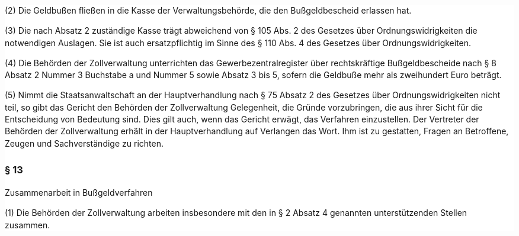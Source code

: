 (2) Die Geldbußen fließen in die Kasse der Verwaltungsbehörde, die den
Bußgeldbescheid erlassen hat.

</div>

<div class="jurAbsatz">

(3) Die nach Absatz 2 zuständige Kasse trägt abweichend von § 105 Abs. 2
des Gesetzes über Ordnungswidrigkeiten die notwendigen Auslagen. Sie ist
auch ersatzpflichtig im Sinne des § 110 Abs. 4 des Gesetzes über
Ordnungswidrigkeiten.

</div>

<div class="jurAbsatz">

(4) Die Behörden der Zollverwaltung unterrichten das
Gewerbezentralregister über rechtskräftige Bußgeldbescheide nach § 8
Absatz 2 Nummer 3 Buchstabe a und Nummer 5 sowie Absatz 3 bis 5, sofern
die Geldbuße mehr als zweihundert Euro beträgt.

</div>

<div class="jurAbsatz">

(5) Nimmt die Staatsanwaltschaft an der Hauptverhandlung nach § 75
Absatz 2 des Gesetzes über Ordnungswidrigkeiten nicht teil, so gibt das
Gericht den Behörden der Zollverwaltung Gelegenheit, die Gründe
vorzubringen, die aus ihrer Sicht für die Entscheidung von Bedeutung
sind. Dies gilt auch, wenn das Gericht erwägt, das Verfahren
einzustellen. Der Vertreter der Behörden der Zollverwaltung erhält in
der Hauptverhandlung auf Verlangen das Wort. Ihm ist zu gestatten,
Fragen an Betroffene, Zeugen und Sachverständige zu richten.

</div>

</div>

</div>

</div>

<span id="BJNR184210004BJNE001402360.html"></span>

### § 13  
Zusammenarbeit in Bußgeldverfahren

<div>

<div class="jnhtml">

<div>

<div class="jurAbsatz">

(1) Die Behörden der Zollverwaltung arbeiten insbesondere mit den in § 2
Absatz 4 genannten unterstützenden Stellen zusammen.

</div>
